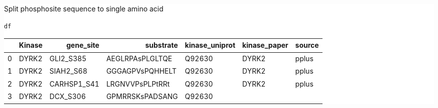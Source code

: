 Split phosphosite sequence to single amino acid

``` python
df
```

<div>
<style scoped>
    .dataframe tbody tr th:only-of-type {
        vertical-align: middle;
    }
&#10;    .dataframe tbody tr th {
        vertical-align: top;
    }
&#10;    .dataframe thead th {
        text-align: right;
    }
</style>

<table class="dataframe" data-quarto-postprocess="true" data-border="1">
<thead>
<tr class="header" style="text-align: right;">
<th data-quarto-table-cell-role="th"></th>
<th data-quarto-table-cell-role="th">Kinase</th>
<th data-quarto-table-cell-role="th">gene_site</th>
<th data-quarto-table-cell-role="th">substrate</th>
<th data-quarto-table-cell-role="th">kinase_uniprot</th>
<th data-quarto-table-cell-role="th">kinase_paper</th>
<th data-quarto-table-cell-role="th">source</th>
</tr>
</thead>
<tbody>
<tr class="odd">
<td data-quarto-table-cell-role="th">0</td>
<td>DYRK2</td>
<td>GLI2_S385</td>
<td>AEGLRPAsPLGLTQE</td>
<td>Q92630</td>
<td>DYRK2</td>
<td>pplus</td>
</tr>
<tr class="even">
<td data-quarto-table-cell-role="th">1</td>
<td>DYRK2</td>
<td>SIAH2_S68</td>
<td>GGGAGPVsPQHHELT</td>
<td>Q92630</td>
<td>DYRK2</td>
<td>pplus</td>
</tr>
<tr class="odd">
<td data-quarto-table-cell-role="th">2</td>
<td>DYRK2</td>
<td>CARHSP1_S41</td>
<td>LRGNVVPsPLPtRRt</td>
<td>Q92630</td>
<td>DYRK2</td>
<td>pplus</td>
</tr>
<tr class="even">
<td data-quarto-table-cell-role="th">3</td>
<td>DYRK2</td>
<td>DCX_S306</td>
<td>GPMRRSKsPADSANG</td>
<td>Q92630</td>